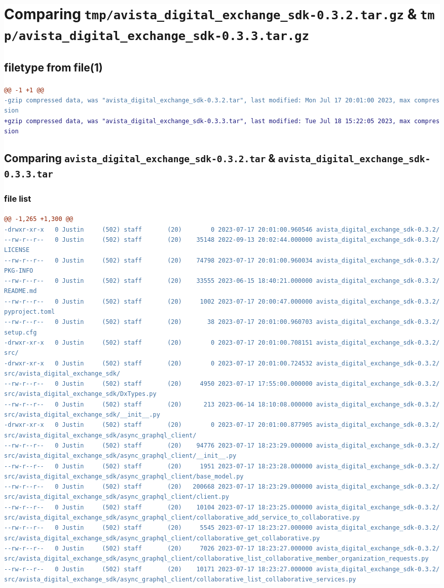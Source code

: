 # Comparing `tmp/avista_digital_exchange_sdk-0.3.2.tar.gz` & `tmp/avista_digital_exchange_sdk-0.3.3.tar.gz`

## filetype from file(1)

```diff
@@ -1 +1 @@
-gzip compressed data, was "avista_digital_exchange_sdk-0.3.2.tar", last modified: Mon Jul 17 20:01:00 2023, max compression
+gzip compressed data, was "avista_digital_exchange_sdk-0.3.3.tar", last modified: Tue Jul 18 15:22:05 2023, max compression
```

## Comparing `avista_digital_exchange_sdk-0.3.2.tar` & `avista_digital_exchange_sdk-0.3.3.tar`

### file list

```diff
@@ -1,265 +1,300 @@
-drwxr-xr-x   0 Justin     (502) staff       (20)        0 2023-07-17 20:01:00.960546 avista_digital_exchange_sdk-0.3.2/
--rw-r--r--   0 Justin     (502) staff       (20)    35148 2022-09-13 20:02:44.000000 avista_digital_exchange_sdk-0.3.2/LICENSE
--rw-r--r--   0 Justin     (502) staff       (20)    74798 2023-07-17 20:01:00.960034 avista_digital_exchange_sdk-0.3.2/PKG-INFO
--rw-r--r--   0 Justin     (502) staff       (20)    33555 2023-06-15 18:40:21.000000 avista_digital_exchange_sdk-0.3.2/README.md
--rw-r--r--   0 Justin     (502) staff       (20)     1002 2023-07-17 20:00:47.000000 avista_digital_exchange_sdk-0.3.2/pyproject.toml
--rw-r--r--   0 Justin     (502) staff       (20)       38 2023-07-17 20:01:00.960703 avista_digital_exchange_sdk-0.3.2/setup.cfg
-drwxr-xr-x   0 Justin     (502) staff       (20)        0 2023-07-17 20:01:00.708151 avista_digital_exchange_sdk-0.3.2/src/
-drwxr-xr-x   0 Justin     (502) staff       (20)        0 2023-07-17 20:01:00.724532 avista_digital_exchange_sdk-0.3.2/src/avista_digital_exchange_sdk/
--rw-r--r--   0 Justin     (502) staff       (20)     4950 2023-07-17 17:55:00.000000 avista_digital_exchange_sdk-0.3.2/src/avista_digital_exchange_sdk/DxTypes.py
--rw-r--r--   0 Justin     (502) staff       (20)      213 2023-06-14 18:10:08.000000 avista_digital_exchange_sdk-0.3.2/src/avista_digital_exchange_sdk/__init__.py
-drwxr-xr-x   0 Justin     (502) staff       (20)        0 2023-07-17 20:01:00.877905 avista_digital_exchange_sdk-0.3.2/src/avista_digital_exchange_sdk/async_graphql_client/
--rw-r--r--   0 Justin     (502) staff       (20)    94776 2023-07-17 18:23:29.000000 avista_digital_exchange_sdk-0.3.2/src/avista_digital_exchange_sdk/async_graphql_client/__init__.py
--rw-r--r--   0 Justin     (502) staff       (20)     1951 2023-07-17 18:23:28.000000 avista_digital_exchange_sdk-0.3.2/src/avista_digital_exchange_sdk/async_graphql_client/base_model.py
--rw-r--r--   0 Justin     (502) staff       (20)   200668 2023-07-17 18:23:29.000000 avista_digital_exchange_sdk-0.3.2/src/avista_digital_exchange_sdk/async_graphql_client/client.py
--rw-r--r--   0 Justin     (502) staff       (20)    10104 2023-07-17 18:23:25.000000 avista_digital_exchange_sdk-0.3.2/src/avista_digital_exchange_sdk/async_graphql_client/collaborative_add_service_to_collaborative.py
--rw-r--r--   0 Justin     (502) staff       (20)     5545 2023-07-17 18:23:27.000000 avista_digital_exchange_sdk-0.3.2/src/avista_digital_exchange_sdk/async_graphql_client/collaborative_get_collaborative.py
--rw-r--r--   0 Justin     (502) staff       (20)     7026 2023-07-17 18:23:27.000000 avista_digital_exchange_sdk-0.3.2/src/avista_digital_exchange_sdk/async_graphql_client/collaborative_list_collaborative_member_organization_requests.py
--rw-r--r--   0 Justin     (502) staff       (20)    10171 2023-07-17 18:23:27.000000 avista_digital_exchange_sdk-0.3.2/src/avista_digital_exchange_sdk/async_graphql_client/collaborative_list_collaborative_services.py
```